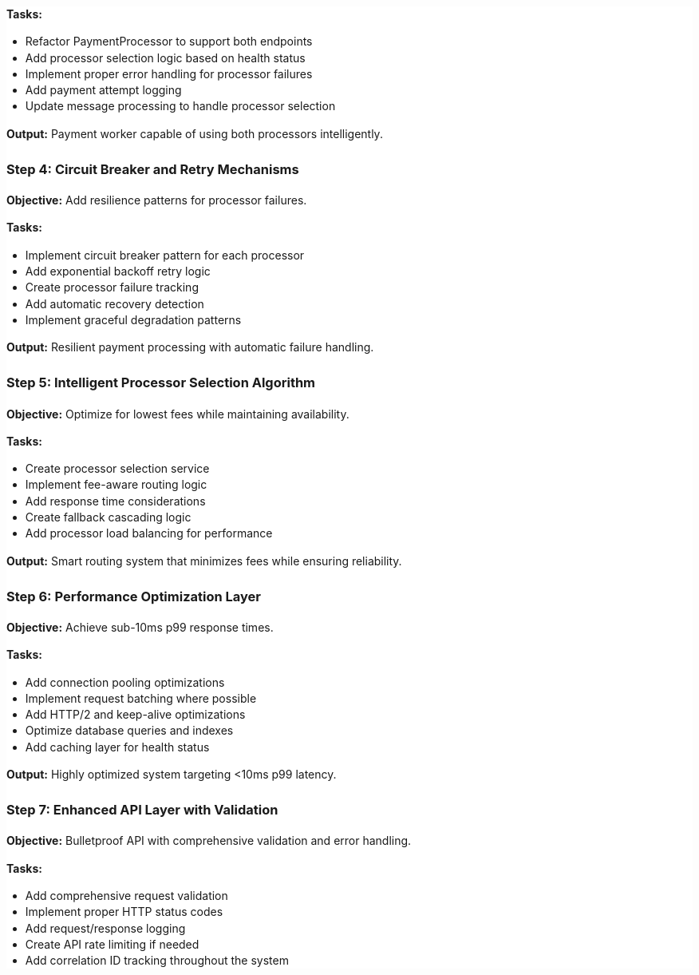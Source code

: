 **Tasks:**
- Refactor PaymentProcessor to support both endpoints
- Add processor selection logic based on health status
- Implement proper error handling for processor failures
- Add payment attempt logging
- Update message processing to handle processor selection

**Output:** Payment worker capable of using both processors intelligently.

### Step 4: Circuit Breaker and Retry Mechanisms
**Objective:** Add resilience patterns for processor failures.

**Tasks:**
- Implement circuit breaker pattern for each processor
- Add exponential backoff retry logic
- Create processor failure tracking
- Add automatic recovery detection
- Implement graceful degradation patterns

**Output:** Resilient payment processing with automatic failure handling.

### Step 5: Intelligent Processor Selection Algorithm
**Objective:** Optimize for lowest fees while maintaining availability.

**Tasks:**
- Create processor selection service
- Implement fee-aware routing logic
- Add response time considerations
- Create fallback cascading logic
- Add processor load balancing for performance

**Output:** Smart routing system that minimizes fees while ensuring reliability.

### Step 6: Performance Optimization Layer
**Objective:** Achieve sub-10ms p99 response times.

**Tasks:**
- Add connection pooling optimizations
- Implement request batching where possible
- Add HTTP/2 and keep-alive optimizations
- Optimize database queries and indexes
- Add caching layer for health status

**Output:** Highly optimized system targeting <10ms p99 latency.

### Step 7: Enhanced API Layer with Validation
**Objective:** Bulletproof API with comprehensive validation and error handling.

**Tasks:**
- Add comprehensive request validation
- Implement proper HTTP status codes
- Add request/response logging
- Create API rate limiting if needed
- Add correlation ID tracking throughout the system
